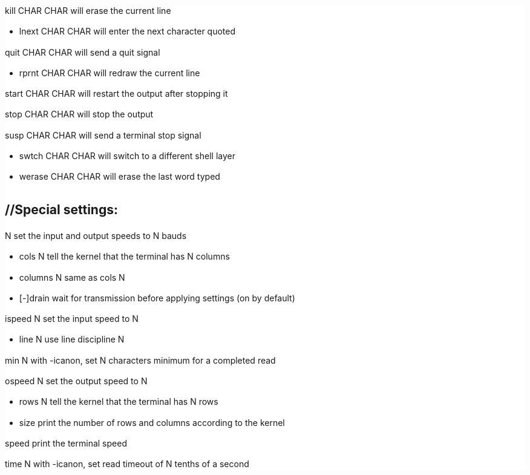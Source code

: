    kill CHAR
          CHAR will erase the current line

   * lnext CHAR
          CHAR will enter the next character quoted

   quit CHAR
          CHAR will send a quit signal

   * rprnt CHAR
          CHAR will redraw the current line

   start CHAR
          CHAR will restart the output after stopping it

   stop CHAR
          CHAR will stop the output

   susp CHAR
          CHAR will send a terminal stop signal

   * swtch CHAR
          CHAR will switch to a different shell layer

   * werase CHAR
          CHAR will erase the last word typed

   ## //Special settings:
   
   N      set the input and output speeds to N bauds

   * cols N
          tell the kernel that the terminal has N columns

   * columns N
          same as cols N

   * [-]drain
          wait for transmission before applying settings (on by default)

   ispeed N
          set the input speed to N

   * line N
          use line discipline N

   min N  with -icanon, set N characters minimum for a completed read

   ospeed N
          set the output speed to N

   * rows N
          tell the kernel that the terminal has N rows

   * size print the number of rows and columns according to the kernel

   speed  print the terminal speed

   time N with -icanon, set read timeout of N tenths of a second
